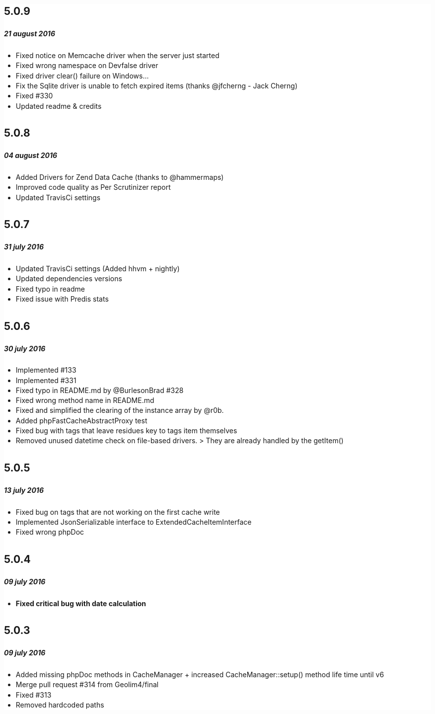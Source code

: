 ## 5.0.9
##### 21 august 2016
- Fixed notice on Memcache driver when the server just started
- Fixed wrong namespace on Devfalse driver
- Fixed driver clear() failure on Windows...
- Fix the Sqlite driver is unable to fetch expired items (thanks @jfcherng - Jack Cherng)
- Fixed #330
- Updated readme & credits

## 5.0.8
##### 04 august 2016
- Added Drivers for Zend Data Cache (thanks to @hammermaps)
- Improved code quality as Per Scrutinizer report
- Updated TravisCi settings

## 5.0.7
##### 31 july 2016
- Updated TravisCi settings (Added hhvm + nightly)
- Updated dependencies versions
- Fixed typo in readme
- Fixed issue with Predis stats

## 5.0.6
##### 30 july 2016
- Implemented #133
- Implemented #331
- Fixed typo in README.md by @BurlesonBrad #328
- Fixed wrong method name in README.md
- Fixed and simplified the clearing of the instance array by @r0b.
- Added phpFastCacheAbstractProxy test
- Fixed bug with tags that leave residues key to tags item themselves
- Removed unused datetime check on file-based drivers. > They are already handled by the getItem()

## 5.0.5
##### 13 july 2016
- Fixed bug on tags that are not working on the first cache write
- Implemented JsonSerializable interface to ExtendedCacheItemInterface
- Fixed wrong phpDoc

## 5.0.4
##### 09 july 2016
- **Fixed critical bug with date calculation**

## 5.0.3
##### 09 july 2016
- Added missing phpDoc methods in CacheManager + increased CacheManager::setup() method life time until v6
- Merge pull request #314 from Geolim4/final
- Fixed #313
- Removed hardcoded paths
